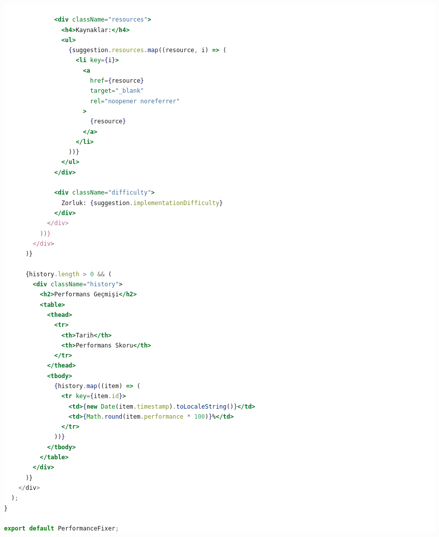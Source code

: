 ```jsx

              <div className="resources">
                <h4>Kaynaklar:</h4>
                <ul>
                  {suggestion.resources.map((resource, i) => (
                    <li key={i}>
                      <a
                        href={resource}
                        target="_blank"
                        rel="noopener noreferrer"
                      >
                        {resource}
                      </a>
                    </li>
                  ))}
                </ul>
              </div>

              <div className="difficulty">
                Zorluk: {suggestion.implementationDifficulty}
              </div>
            </div>
          ))}
        </div>
      )}

      {history.length > 0 && (
        <div className="history">
          <h2>Performans Geçmişi</h2>
          <table>
            <thead>
              <tr>
                <th>Tarih</th>
                <th>Performans Skoru</th>
              </tr>
            </thead>
            <tbody>
              {history.map((item) => (
                <tr key={item.id}>
                  <td>{new Date(item.timestamp).toLocaleString()}</td>
                  <td>{Math.round(item.performance * 100)}%</td>
                </tr>
              ))}
            </tbody>
          </table>
        </div>
      )}
    </div>
  );
}

export default PerformanceFixer;
```
